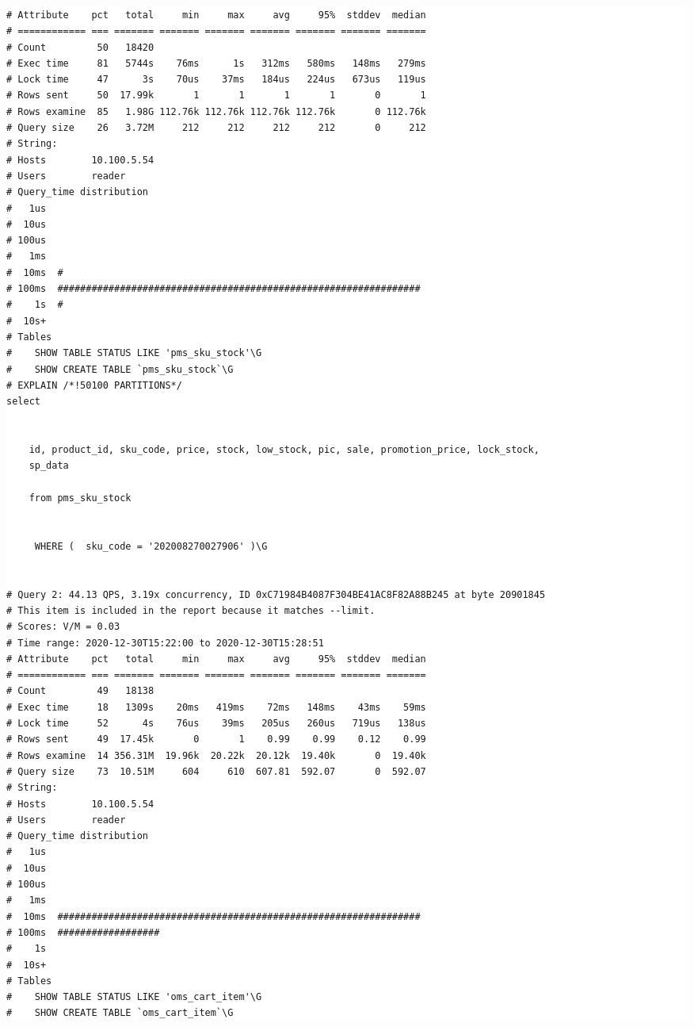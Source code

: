 ```
# Attribute    pct   total     min     max     avg     95%  stddev  median
# ============ === ======= ======= ======= ======= ======= ======= =======
# Count         50   18420
# Exec time     81   5744s    76ms      1s   312ms   580ms   148ms   279ms
# Lock time     47      3s    70us    37ms   184us   224us   673us   119us
# Rows sent     50  17.99k       1       1       1       1       0       1
# Rows examine  85   1.98G 112.76k 112.76k 112.76k 112.76k       0 112.76k
# Query size    26   3.72M     212     212     212     212       0     212
# String:
# Hosts        10.100.5.54
# Users        reader
# Query_time distribution
#   1us
#  10us
# 100us
#   1ms
#  10ms  #
# 100ms  ################################################################
#    1s  #
#  10s+
# Tables
#    SHOW TABLE STATUS LIKE 'pms_sku_stock'\G
#    SHOW CREATE TABLE `pms_sku_stock`\G
# EXPLAIN /*!50100 PARTITIONS*/
select


    id, product_id, sku_code, price, stock, low_stock, pic, sale, promotion_price, lock_stock,
    sp_data

    from pms_sku_stock


     WHERE (  sku_code = '202008270027906' )\G


# Query 2: 44.13 QPS, 3.19x concurrency, ID 0xC71984B4087F304BE41AC8F82A88B245 at byte 20901845
# This item is included in the report because it matches --limit.
# Scores: V/M = 0.03
# Time range: 2020-12-30T15:22:00 to 2020-12-30T15:28:51
# Attribute    pct   total     min     max     avg     95%  stddev  median
# ============ === ======= ======= ======= ======= ======= ======= =======
# Count         49   18138
# Exec time     18   1309s    20ms   419ms    72ms   148ms    43ms    59ms
# Lock time     52      4s    76us    39ms   205us   260us   719us   138us
# Rows sent     49  17.45k       0       1    0.99    0.99    0.12    0.99
# Rows examine  14 356.31M  19.96k  20.22k  20.12k  19.40k       0  19.40k
# Query size    73  10.51M     604     610  607.81  592.07       0  592.07
# String:
# Hosts        10.100.5.54
# Users        reader
# Query_time distribution
#   1us
#  10us
# 100us
#   1ms
#  10ms  ################################################################
# 100ms  ##################
#    1s
#  10s+
# Tables
#    SHOW TABLE STATUS LIKE 'oms_cart_item'\G
#    SHOW CREATE TABLE `oms_cart_item`\G
```